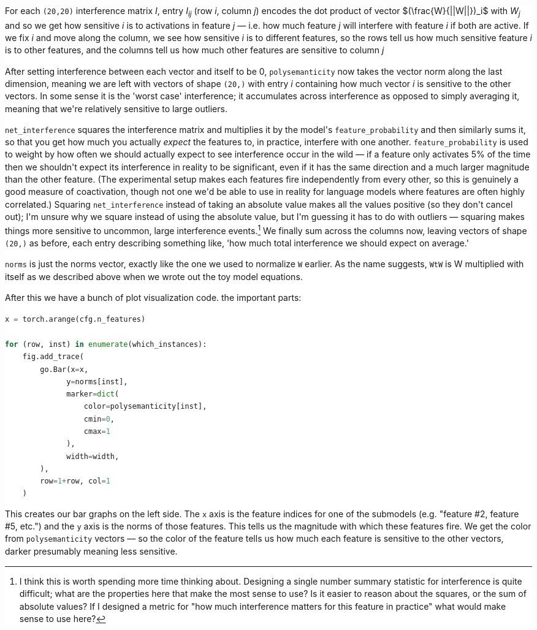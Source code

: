 For each `(20,20)` interference matrix $I$, entry $I_{ij}$ (row $i$, column $j$) encodes the dot product of vector $(\frac{W}{||W||})_i$ with $W_j$ and so we get how sensitive $i$ is to activations in feature $j$ —  i.e. how much feature $j$ will interfere with feature $i$ if both are active. If we fix $i$ and move along the column, we see how sensitive $i$ is to different features, so the rows tell us how much sensitive feature $i$ is to other features, and the columns tell us how much other features are sensitive to column $j$

After setting interference between each vector and itself to be 0, `polysemanticity` now takes the vector norm along the last dimension, meaning we are left with vectors of shape `(20,)` with entry $i$ containing how much vector $i$ is sensitive to the other vectors. In some sense it is the 'worst case' interference; it accumulates across interference as opposed to simply averaging it, meaning that we're relatively sensitive to large outliers.

`net_interference` squares the interference matrix and multiplies it by the model's `feature_probability`  and then similarly sums it, so that you get how much you actually *expect* the features to, in practice, interfere with one another. `feature_probability` is used to weight by how often we should actually expect to see interference occur in the wild — if a feature only activates 5% of the time then we shouldn't expect its interference in reality to be significant, even if it has the same direction and a much larger magnitude than the other feature. (The experimental setup makes each features fire independently from every other, so this is genuinely a good measure of coactivation, though not one we'd be able to use in reality for language models where features are often highly correlated.) Squaring `net_interference` instead of taking an absolute value makes all the values positive (so they don't cancel out); I'm unsure why we square instead of using the absolute value, but I'm guessing it has to do with outliers — squaring makes things more sensitive to uncommon, large interference events.[^3] We finally sum across the columns now, leaving vectors of shape `(20,)` as before, each entry describing something like, 'how much total interference we should expect on average.'

`norms` is just the norms vector, exactly like the one we used to normalize `W` earlier. As the name suggests, `WtW` is W multiplied with itself as we described above when we wrote out the toy model equations.

After this we have a bunch of plot visualization code. the important parts: 
```python
x = torch.arange(cfg.n_features)

for (row, inst) in enumerate(which_instances):
    fig.add_trace(
        go.Bar(x=x, 
              y=norms[inst],
              marker=dict(
                  color=polysemanticity[inst],
                  cmin=0,
                  cmax=1
              ),
              width=width,
        ),
        row=1+row, col=1
    )
```

This creates our bar graphs on the left side. The `x` axis is the feature indices for one of the submodels (e.g. "feature #2, feature #5, etc.") and the `y` axis is the norms of those features. This tells us the magnitude with which these features fire. We get the color from `polysemanticity` vectors — so the color of the feature tells us how much each feature is sensitive to the other vectors, darker presumably meaning less sensitive.


[^1]: I'd never seen Einops before this — just did all my pytorch slicing by hand lol — but it turns out that it's supposedly standard for writing better code. If you're like me and seeing this for the first time, you can find a concise and useful article [here](https://medium.com/@kyeg/einops-in-30-seconds-377a5f4d641a) about it.
[^2]: This popped up at the end of my notes on the Anthropic [mathematical framework paper](/transformer-circuits-math-notes). Here's what I wrote there: "if some part of a model has a privileged basis, that means that some architectural component (e.g. an activation function) causes the model to be more likely to align features with the explicit basis (i.e. $e_1, ... e_n$  or whatever or the generalization of that if you need one). If you have a privileged basis, that's nice because you can come up with hypotheses about what those features are, without having to wonder whether or not they are features at all. Without a privileged basis, you lose some interpretability. For example, the residual stream here does not have a privileged basis. (It's "**basis-free**.")
[^3]: I think this is worth spending more time thinking about. Designing a single number summary statistic for interference is quite difficult; what are the properties here that make the most sense to use? Is it easier to reason about the squares, or the sum of absolute values? If I designed a metric for "how much interference matters for this feature in practice" what would make sense to use here?